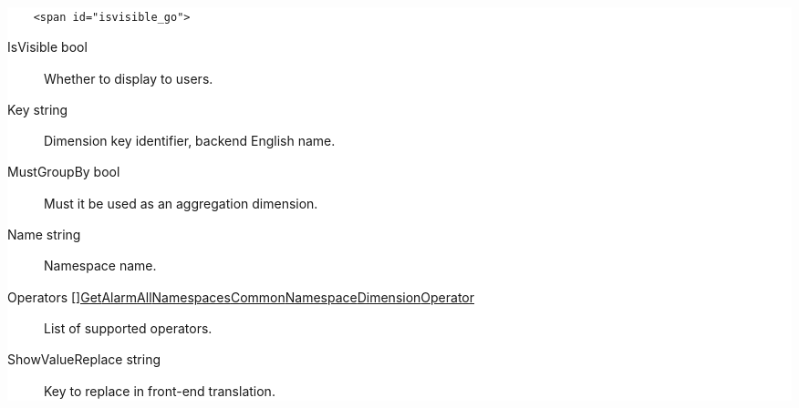         <span id="isvisible_go">
<a data-swiftype-name="resource-property" data-swiftype-type="text" href="#isvisible_go" style="color: inherit; text-decoration: inherit;">Is<wbr>Visible</a>
</span>
        <span class="property-indicator"></span>
        <span class="property-type">bool</span>
    </dt>
    <dd><p>Whether to display to users.</p>
</dd><dt class="property-required"
            title="Required">
        <span id="key_go">
<a data-swiftype-name="resource-property" data-swiftype-type="text" href="#key_go" style="color: inherit; text-decoration: inherit;">Key</a>
</span>
        <span class="property-indicator"></span>
        <span class="property-type">string</span>
    </dt>
    <dd><p>Dimension key identifier, backend English name.</p>
</dd><dt class="property-required"
            title="Required">
        <span id="mustgroupby_go">
<a data-swiftype-name="resource-property" data-swiftype-type="text" href="#mustgroupby_go" style="color: inherit; text-decoration: inherit;">Must<wbr>Group<wbr>By</a>
</span>
        <span class="property-indicator"></span>
        <span class="property-type">bool</span>
    </dt>
    <dd><p>Must it be used as an aggregation dimension.</p>
</dd><dt class="property-required"
            title="Required">
        <span id="name_go">
<a data-swiftype-name="resource-property" data-swiftype-type="text" href="#name_go" style="color: inherit; text-decoration: inherit;">Name</a>
</span>
        <span class="property-indicator"></span>
        <span class="property-type">string</span>
    </dt>
    <dd><p>Namespace name.</p>
</dd><dt class="property-required"
            title="Required">
        <span id="operators_go">
<a data-swiftype-name="resource-property" data-swiftype-type="text" href="#operators_go" style="color: inherit; text-decoration: inherit;">Operators</a>
</span>
        <span class="property-indicator"></span>
        <span class="property-type"><a href="#getalarmallnamespacescommonnamespacedimensionoperator">[]Get<wbr>Alarm<wbr>All<wbr>Namespaces<wbr>Common<wbr>Namespace<wbr>Dimension<wbr>Operator</a></span>
    </dt>
    <dd><p>List of supported operators.</p>
</dd><dt class="property-required"
            title="Required">
        <span id="showvaluereplace_go">
<a data-swiftype-name="resource-property" data-swiftype-type="text" href="#showvaluereplace_go" style="color: inherit; text-decoration: inherit;">Show<wbr>Value<wbr>Replace</a>
</span>
        <span class="property-indicator"></span>
        <span class="property-type">string</span>
    </dt>
    <dd><p>Key to replace in front-end translation.</p>
</dd></dl>
</pulumi-choosable>
</div>
